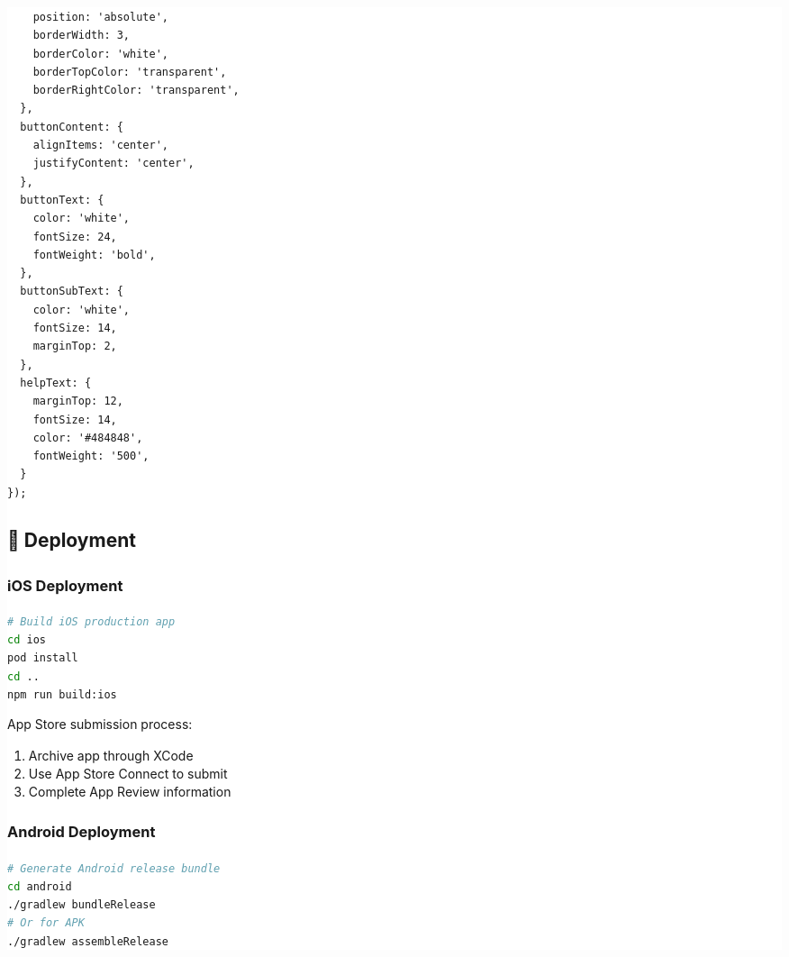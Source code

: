 ```tsx
    position: 'absolute',
    borderWidth: 3,
    borderColor: 'white',
    borderTopColor: 'transparent',
    borderRightColor: 'transparent',
  },
  buttonContent: {
    alignItems: 'center',
    justifyContent: 'center',
  },
  buttonText: {
    color: 'white',
    fontSize: 24,
    fontWeight: 'bold',
  },
  buttonSubText: {
    color: 'white',
    fontSize: 14,
    marginTop: 2,
  },
  helpText: {
    marginTop: 12,
    fontSize: 14,
    color: '#484848',
    fontWeight: '500',
  }
});
```

## 🚢 Deployment

### iOS Deployment

```bash
# Build iOS production app
cd ios
pod install
cd ..
npm run build:ios
```

App Store submission process:
1. Archive app through XCode
2. Use App Store Connect to submit
3. Complete App Review information

### Android Deployment

```bash
# Generate Android release bundle
cd android
./gradlew bundleRelease
# Or for APK
./gradlew assembleRelease
```
